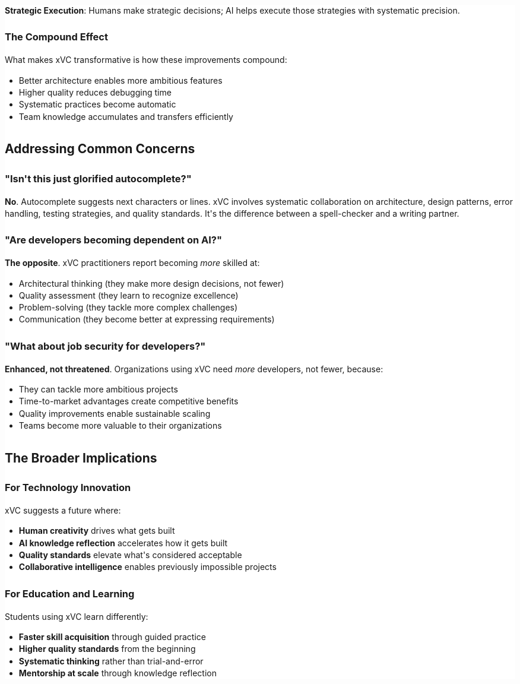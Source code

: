 **Strategic Execution**: Humans make strategic decisions; AI helps execute those strategies with systematic precision.

### **The Compound Effect**

What makes xVC transformative is how these improvements compound:
- Better architecture enables more ambitious features
- Higher quality reduces debugging time
- Systematic practices become automatic
- Team knowledge accumulates and transfers efficiently

## Addressing Common Concerns

### **"Isn't this just glorified autocomplete?"**

**No**. Autocomplete suggests next characters or lines. xVC involves systematic collaboration on architecture, design patterns, error handling, testing strategies, and quality standards. It's the difference between a spell-checker and a writing partner.

### **"Are developers becoming dependent on AI?"**

**The opposite**. xVC practitioners report becoming *more* skilled at:
- Architectural thinking (they make more design decisions, not fewer)
- Quality assessment (they learn to recognize excellence)
- Problem-solving (they tackle more complex challenges)
- Communication (they become better at expressing requirements)

### **"What about job security for developers?"**

**Enhanced, not threatened**. Organizations using xVC need *more* developers, not fewer, because:
- They can tackle more ambitious projects
- Time-to-market advantages create competitive benefits
- Quality improvements enable sustainable scaling
- Teams become more valuable to their organizations

## The Broader Implications

### **For Technology Innovation**

xVC suggests a future where:
- **Human creativity** drives what gets built
- **AI knowledge reflection** accelerates how it gets built
- **Quality standards** elevate what's considered acceptable
- **Collaborative intelligence** enables previously impossible projects

### **For Education and Learning**

Students using xVC learn differently:
- **Faster skill acquisition** through guided practice
- **Higher quality standards** from the beginning
- **Systematic thinking** rather than trial-and-error
- **Mentorship at scale** through knowledge reflection
